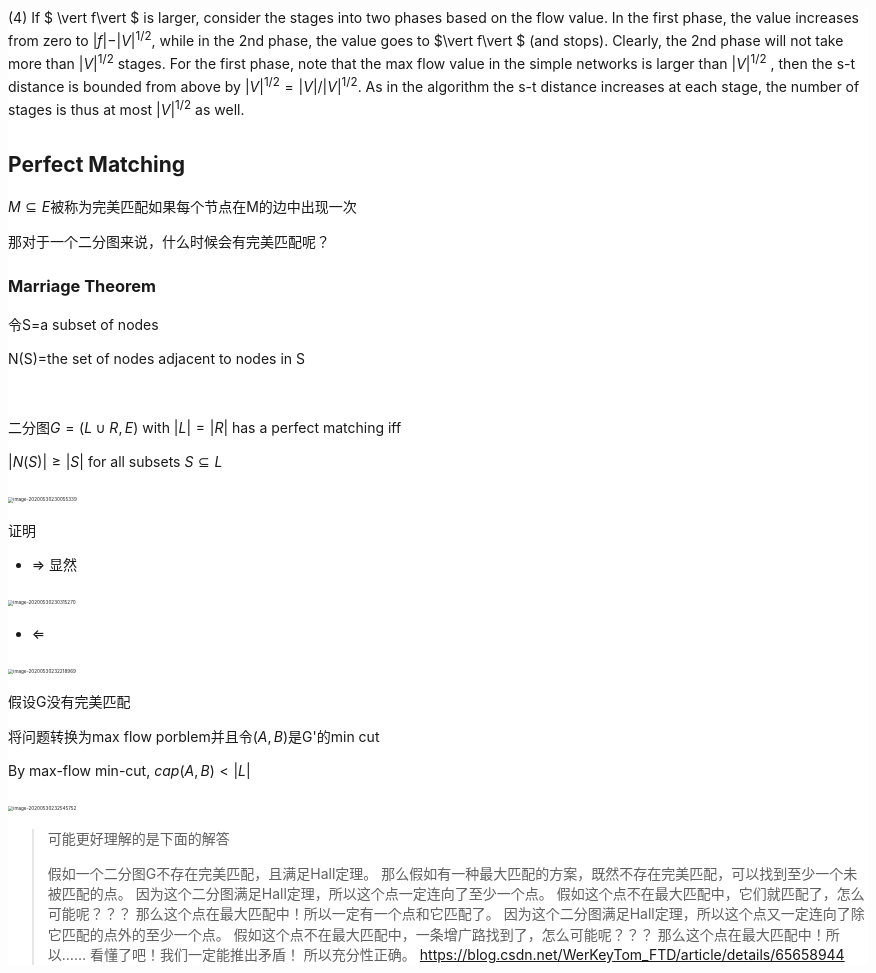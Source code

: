 (4) If $ \vert f\vert $ is larger, consider the stages into two phases based on the flow value. In the first phase, the value increases from zero to $\vert f\vert -\vert V\vert ^{1/2}$, while in the 2nd phase, the value goes to $\vert f\vert $ (and stops). Clearly, the 2nd phase will not take more than $\vert V\vert ^{1/2}$ stages. For the first phase, note that the max flow value in the simple networks is larger than $\vert V\vert ^{1/2}$ , then the s-t distance is bounded from above by  $\vert V\vert ^{1/2}=\vert V\vert / \vert V\vert ^{1/2}$. As in the algorithm the s-t distance increases at each stage, the number of stages is thus at most $\vert V\vert ^{1/2}$ as well.





## Perfect Matching

$M\subseteq E$被称为完美匹配如果每个节点在M的边中出现一次

那对于一个二分图来说，什么时候会有完美匹配呢？



### Marriage Theorem

令S=a subset of nodes

N(S)=the set of nodes adjacent to nodes in S

<br>

二分图$G=(L\cup R, E)$ with $\vert L\vert=\vert R\vert$ has a perfect matching iff

$\vert N(S)\vert\geq \vert S\vert$ for all subsets $S\subseteq L$

<img src="../../../assets/images/image-20200530230055339.png" alt="image-20200530230055339" style="zoom:33%;" />



证明

* $\Rightarrow$ 显然

<img src="../../../assets/images/image-20200530230315270.png" alt="image-20200530230315270" style="zoom:33%;" />

* $\Leftarrow$

<img src="../../../assets/images/image-20200530232218969.png" alt="image-20200530232218969" style="zoom:33%;" />

假设G没有完美匹配

将问题转换为max flow porblem并且令$(A,B)$是G'的min cut

By max-flow min-cut, $cap(A,B)<\vert L\vert$

<img src="../../../assets/images/image-20200530232545752.png" alt="image-20200530232545752" style="zoom:33%;" />

>可能更好理解的是下面的解答
>
>假如一个二分图G不存在完美匹配，且满足Hall定理。
>那么假如有一种最大匹配的方案，既然不存在完美匹配，可以找到至少一个未被匹配的点。
>因为这个二分图满足Hall定理，所以这个点一定连向了至少一个点。
>假如这个点不在最大匹配中，它们就匹配了，怎么可能呢？？？
>那么这个点在最大匹配中！所以一定有一个点和它匹配了。
>因为这个二分图满足Hall定理，所以这个点又一定连向了除它匹配的点外的至少一个点。
>假如这个点不在最大匹配中，一条增广路找到了，怎么可能呢？？？
>那么这个点在最大匹配中！所以……
>看懂了吧！我们一定能推出矛盾！
>所以充分性正确。
>https://blog.csdn.net/WerKeyTom_FTD/article/details/65658944
